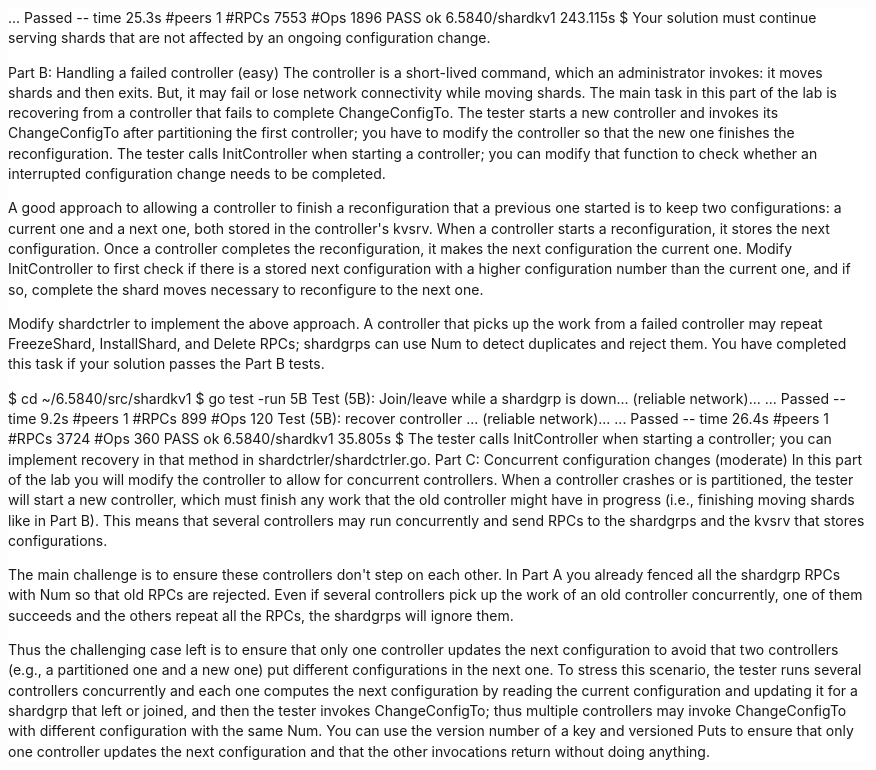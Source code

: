   ... Passed --  time 25.3s #peers 1 #RPCs  7553 #Ops 1896
PASS
ok      6.5840/shardkv1 243.115s
$
Your solution must continue serving shards that are not affected by an ongoing configuration change.

Part B: Handling a failed controller (easy)
The controller is a short-lived command, which an administrator invokes: it moves shards and then exits. But, it may fail or lose network connectivity while moving shards. The main task in this part of the lab is recovering from a controller that fails to complete ChangeConfigTo. The tester starts a new controller and invokes its ChangeConfigTo after partitioning the first controller; you have to modify the controller so that the new one finishes the reconfiguration. The tester calls InitController when starting a controller; you can modify that function to check whether an interrupted configuration change needs to be completed.

A good approach to allowing a controller to finish a reconfiguration that a previous one started is to keep two configurations: a current one and a next one, both stored in the controller's kvsrv. When a controller starts a reconfiguration, it stores the next configuration. Once a controller completes the reconfiguration, it makes the next configuration the current one. Modify InitController to first check if there is a stored next configuration with a higher configuration number than the current one, and if so, complete the shard moves necessary to reconfigure to the next one.

Modify shardctrler to implement the above approach. A controller that picks up the work from a failed controller may repeat FreezeShard, InstallShard, and Delete RPCs; shardgrps can use Num to detect duplicates and reject them. You have completed this task if your solution passes the Part B tests.

$ cd ~/6.5840/src/shardkv1
$ go test -run 5B
Test (5B): Join/leave while a shardgrp is down... (reliable network)...
  ... Passed --  time  9.2s #peers 1 #RPCs   899 #Ops  120
Test (5B): recover controller ... (reliable network)...
  ... Passed --  time 26.4s #peers 1 #RPCs  3724 #Ops  360
PASS
ok      6.5840/shardkv1 35.805s
$
The tester calls InitController when starting a controller; you can implement recovery in that method in shardctrler/shardctrler.go.
Part C: Concurrent configuration changes (moderate)
In this part of the lab you will modify the controller to allow for concurrent controllers. When a controller crashes or is partitioned, the tester will start a new controller, which must finish any work that the old controller might have in progress (i.e., finishing moving shards like in Part B). This means that several controllers may run concurrently and send RPCs to the shardgrps and the kvsrv that stores configurations.

The main challenge is to ensure these controllers don't step on each other. In Part A you already fenced all the shardgrp RPCs with Num so that old RPCs are rejected. Even if several controllers pick up the work of an old controller concurrently, one of them succeeds and the others repeat all the RPCs, the shardgrps will ignore them.

Thus the challenging case left is to ensure that only one controller updates the next configuration to avoid that two controllers (e.g., a partitioned one and a new one) put different configurations in the next one. To stress this scenario, the tester runs several controllers concurrently and each one computes the next configuration by reading the current configuration and updating it for a shardgrp that left or joined, and then the tester invokes ChangeConfigTo; thus multiple controllers may invoke ChangeConfigTo with different configuration with the same Num. You can use the version number of a key and versioned Puts to ensure that only one controller updates the next configuration and that the other invocations return without doing anything.

